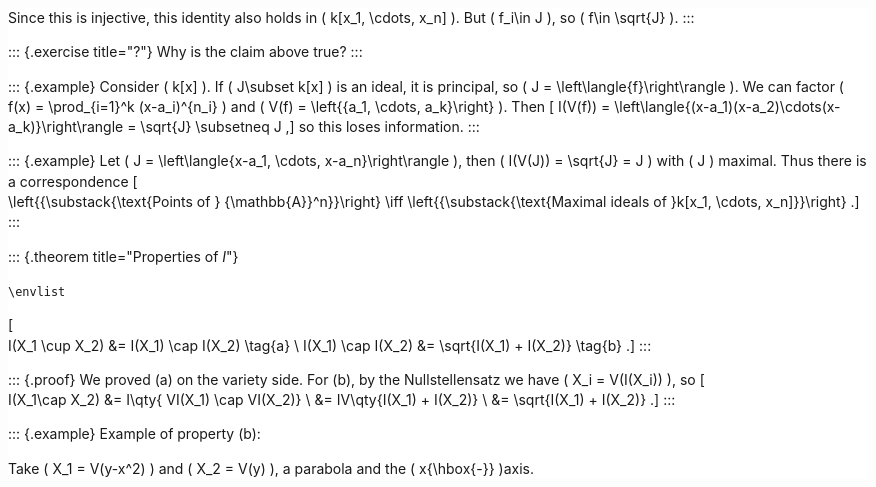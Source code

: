 Since this is injective, this identity also holds in \( k[x_1, \cdots, x_n] \). But \( f_i\in J \), so \( f\in \sqrt{J} \).
:::

::: {.exercise title="?"}
Why is the claim above true?
:::

::: {.example}
Consider \( k[x] \). If \( J\subset k[x] \) is an ideal, it is principal, so \( J = \left\langle{f}\right\rangle \). We can factor \( f(x) = \prod_{i=1}^k (x-a_i)^{n_i} \) and \( V(f) = \left\{{a_1, \cdots, a_k}\right\} \). Then
\[
I(V(f)) = \left\langle{(x-a_1)(x-a_2)\cdots(x-a_k)}\right\rangle = \sqrt{J} \subsetneq J
,\]
so this loses information.
:::

::: {.example}
Let \( J = \left\langle{x-a_1, \cdots, x-a_n}\right\rangle \), then \( I(V(J)) = \sqrt{J} = J \) with \( J \) maximal. Thus there is a correspondence
\[  
\left\{{\substack{\text{Points of } {\mathbb{A}}^n}}\right\} \iff 
\left\{{\substack{\text{Maximal ideals of }k[x_1, \cdots, x_n]}}\right\}
.\]
:::

::: {.theorem title="Properties of $I$"}
```{=tex}
\envlist
```

\[  
I(X_1 \cup X_2)       &= I(X_1) \cap I(X_2) \tag{a} \\
I(X_1) \cap I(X_2) &= \sqrt{I(X_1) + I(X_2)} \tag{b}
.\]
:::

::: {.proof}
We proved (a) on the variety side. For (b), by the Nullstellensatz we have \( X_i = V(I(X_i)) \), so
\[  
I(X_1\cap X_2) 
&=
I\qty{ VI(X_1) \cap VI(X_2)} \\
&=
IV\qty{I(X_1) + I(X_2)} \\
&= \sqrt{I(X_1) + I(X_2)}
.\]
:::

::: {.example}
Example of property (b):

Take \( X_1 = V(y-x^2) \) and \( X_2 = V(y) \), a parabola and the \( x{\hbox{-}} \)axis.
